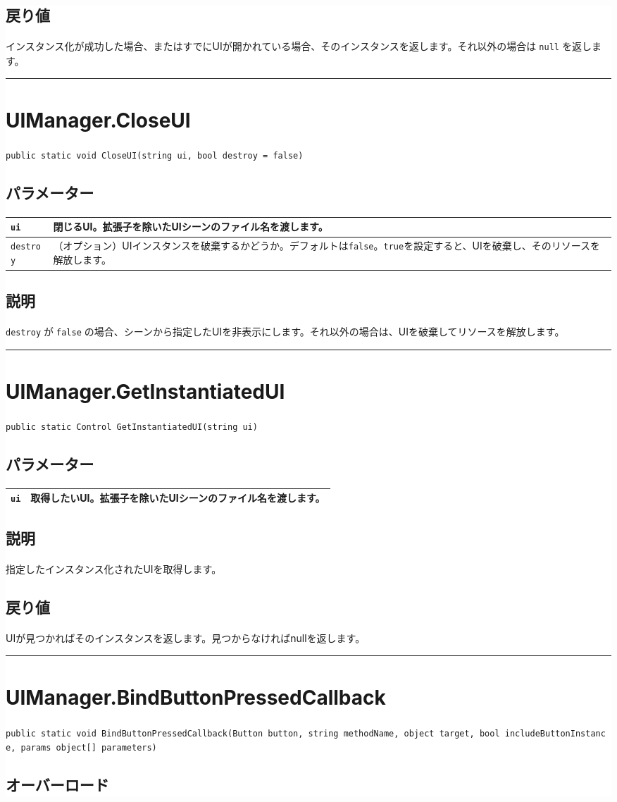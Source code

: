 ## 戻り値

インスタンス化が成功した場合、またはすでにUIが開かれている場合、そのインスタンスを返します。それ以外の場合は `null` を返します。

---

# UIManager.CloseUI

`public static void CloseUI(string ui, bool destroy = false)`

## パラメーター

|`ui`|閉じるUI。拡張子を除いたUIシーンのファイル名を渡します。|
|:---|:---|
|`destroy`|（オプション）UIインスタンスを破棄するかどうか。デフォルトは`false`。`true`を設定すると、UIを破棄し、そのリソースを解放します。|

## 説明

`destroy` が `false` の場合、シーンから指定したUIを非表示にします。それ以外の場合は、UIを破棄してリソースを解放します。

---

# UIManager.GetInstantiatedUI

`public static Control GetInstantiatedUI(string ui)`

## パラメーター

|`ui`|取得したいUI。拡張子を除いたUIシーンのファイル名を渡します。|
|:---|:---|

## 説明

指定したインスタンス化されたUIを取得します。

## 戻り値

UIが見つかればそのインスタンスを返します。見つからなければnullを返します。

---

# UIManager.BindButtonPressedCallback

`public static void BindButtonPressedCallback(Button button, string methodName, object target, bool includeButtonInstance, params object[] parameters)`

## オーバーロード
